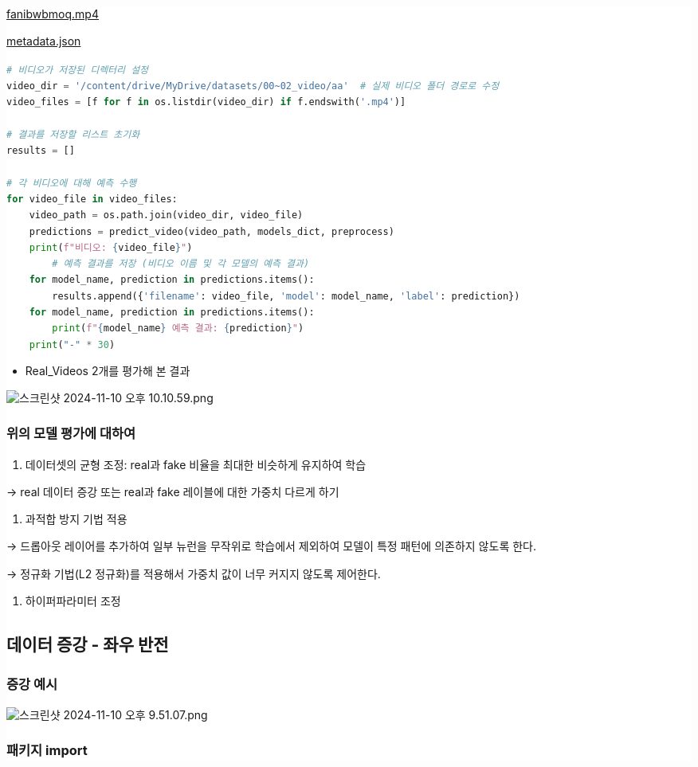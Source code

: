 [fanibwbmoq.mp4](%E1%84%8B%E1%85%A9%E1%84%91%E1%85%B3%E1%86%AB%E1%84%89%E1%85%A9%E1%84%89%E1%85%B3%20%E1%84%8C%E1%85%AE%E1%86%BC%E1%84%80%E1%85%A1%E1%86%AB%E1%84%87%E1%85%A1%E1%86%AF%E1%84%91%E1%85%AD%20%E1%84%8C%E1%85%AE%E1%86%AB%E1%84%87%E1%85%B5%20139273f9b9ae8088a812d6dafa021448/fanibwbmoq.mp4)

[metadata.json](%E1%84%8B%E1%85%A9%E1%84%91%E1%85%B3%E1%86%AB%E1%84%89%E1%85%A9%E1%84%89%E1%85%B3%20%E1%84%8C%E1%85%AE%E1%86%BC%E1%84%80%E1%85%A1%E1%86%AB%E1%84%87%E1%85%A1%E1%86%AF%E1%84%91%E1%85%AD%20%E1%84%8C%E1%85%AE%E1%86%AB%E1%84%87%E1%85%B5%20139273f9b9ae8088a812d6dafa021448/metadata.json)

```python
# 비디오가 저장된 디렉터리 설정
video_dir = '/content/drive/MyDrive/datasets/00~02_video/aa'  # 실제 비디오 폴더 경로로 수정
video_files = [f for f in os.listdir(video_dir) if f.endswith('.mp4')]

# 결과를 저장할 리스트 초기화
results = []

# 각 비디오에 대해 예측 수행
for video_file in video_files:
    video_path = os.path.join(video_dir, video_file)
    predictions = predict_video(video_path, models_dict, preprocess)
    print(f"비디오: {video_file}")
        # 예측 결과를 저장 (비디오 이름 및 각 모델의 예측 결과)
    for model_name, prediction in predictions.items():
        results.append({'filename': video_file, 'model': model_name, 'label': prediction})
    for model_name, prediction in predictions.items():
        print(f"{model_name} 예측 결과: {prediction}")
    print("-" * 30)
```

- Real_Videos 2개를 평가해 본 결과

![스크린샷 2024-11-10 오후 10.10.59.png](%E1%84%8B%E1%85%A9%E1%84%91%E1%85%B3%E1%86%AB%E1%84%89%E1%85%A9%E1%84%89%E1%85%B3%20%E1%84%8C%E1%85%AE%E1%86%BC%E1%84%80%E1%85%A1%E1%86%AB%E1%84%87%E1%85%A1%E1%86%AF%E1%84%91%E1%85%AD%20%E1%84%8C%E1%85%AE%E1%86%AB%E1%84%87%E1%85%B5%20139273f9b9ae8088a812d6dafa021448/%25E1%2584%2589%25E1%2585%25B3%25E1%2584%258F%25E1%2585%25B3%25E1%2584%2585%25E1%2585%25B5%25E1%2586%25AB%25E1%2584%2589%25E1%2585%25A3%25E1%2586%25BA_2024-11-10_%25E1%2584%258B%25E1%2585%25A9%25E1%2584%2592%25E1%2585%25AE_10.10.59.png)

### 위의 모델 평가에 대하여

1. 데이터셋의 균형 조정: real과 fake 비율을 최대한 비슷하게 유지하여 학습

→ real 데이터 증강 또는 real과 fake 레이블에 대한 가중치 다르게 하기

1. 과적합 방지 기법 적용

→ 드롭아웃 레이어를 추가하여 일부 뉴런을 무작위로 학습에서 제외하여 모델이 특정 패턴에 의존하지 않도록 한다.

→ 정규화 기법(L2 정규화)를 적용해서 가중치 값이 너무 커지지 않도록 제어한다.

1. 하이퍼파라미터 조정

## 데이터 증강 - 좌우 반전

### 증강 예시

![스크린샷 2024-11-10 오후 9.51.07.png](%E1%84%8B%E1%85%A9%E1%84%91%E1%85%B3%E1%86%AB%E1%84%89%E1%85%A9%E1%84%89%E1%85%B3%20%E1%84%8C%E1%85%AE%E1%86%BC%E1%84%80%E1%85%A1%E1%86%AB%E1%84%87%E1%85%A1%E1%86%AF%E1%84%91%E1%85%AD%20%E1%84%8C%E1%85%AE%E1%86%AB%E1%84%87%E1%85%B5%20139273f9b9ae8088a812d6dafa021448/%25E1%2584%2589%25E1%2585%25B3%25E1%2584%258F%25E1%2585%25B3%25E1%2584%2585%25E1%2585%25B5%25E1%2586%25AB%25E1%2584%2589%25E1%2585%25A3%25E1%2586%25BA_2024-11-10_%25E1%2584%258B%25E1%2585%25A9%25E1%2584%2592%25E1%2585%25AE_9.51.07.png)

### 패키지 import
